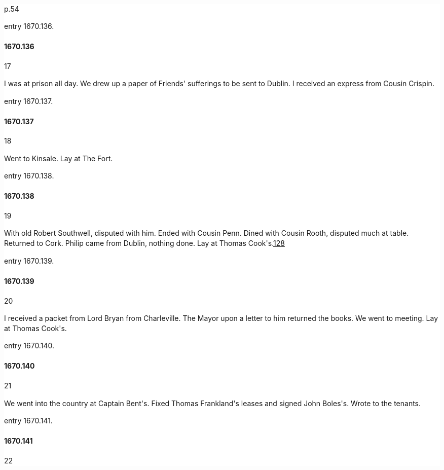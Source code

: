 p.54


entry 1670.136. 
#### 1670.136


17


I was at prison all day. We drew up a paper of Friends' sufferings to be sent to Dublin. I received an express from Cousin Crispin.


entry 1670.137. 
#### 1670.137


18


Went to Kinsale. Lay at The Fort.


entry 1670.138. 
#### 1670.138


19


With old Robert Southwell, disputed with him. Ended with Cousin Penn. Dined with Cousin Rooth, disputed much at table. Returned to Cork. Philip came from Dublin, nothing done. Lay at Thomas Cook's.[128](javascript:footNote('E660001-002/note128.html'))


entry 1670.139. 
#### 1670.139


20


I received a packet from Lord Bryan from Charleville. The Mayor upon a letter to him returned the books. We went to meeting. Lay at Thomas Cook's.


entry 1670.140. 
#### 1670.140


21


We went into the country at Captain Bent's. Fixed Thomas Frankland's leases and signed John Boles's. Wrote to the tenants.


entry 1670.141. 
#### 1670.141


22
